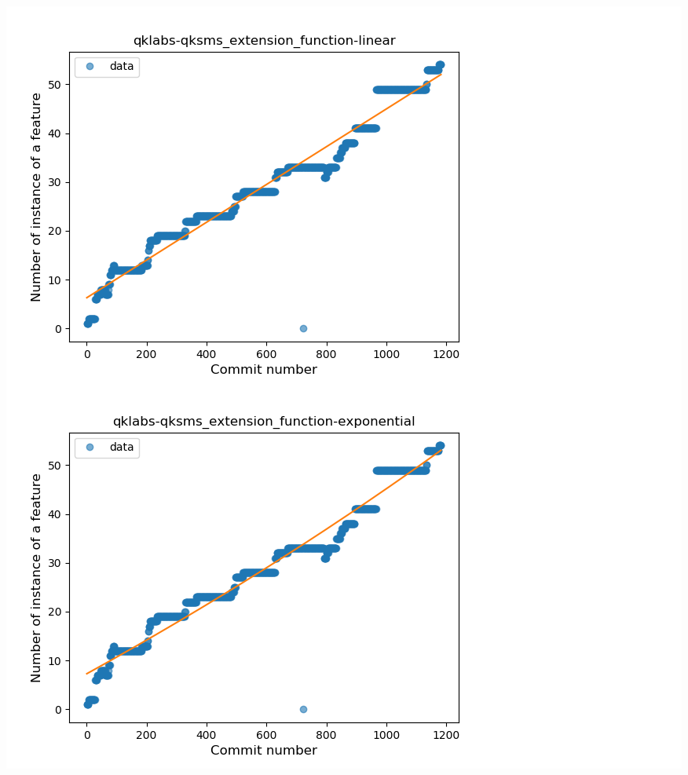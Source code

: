 ![qklabs-qksms T1](../plots/qklabs-qksms_extension_function_T1.png)
![qklabs-qksms T4](../plots/qklabs-qksms_extension_function_T4.png)